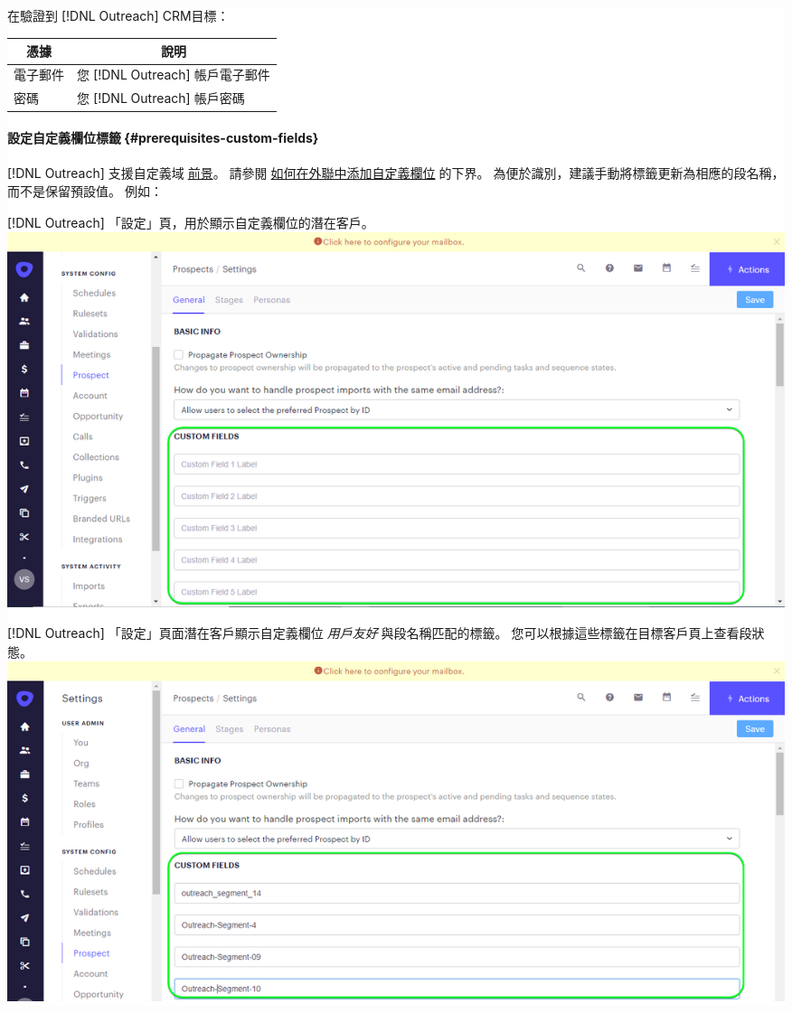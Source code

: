 在驗證到 [!DNL Outreach] CRM目標：

| 憑據 | 說明 |
|---|---|
| 電子郵件 | 您 [!DNL Outreach] 帳戶電子郵件 |
| 密碼 | 您 [!DNL Outreach] 帳戶密碼 |

#### 設定自定義欄位標籤 {#prerequisites-custom-fields}

[!DNL Outreach] 支援自定義域 [前景](https://support.outreach.io/hc/en-us/articles/360001557554-Outreach-Prospect-Profile-Overview)。 請參閱 [如何在外聯中添加自定義欄位](https://support.outreach.io/hc/en-us/articles/219124908-How-To-Add-a-Custom-Field-in-Outreach) 的下界。 為便於識別，建議手動將標籤更新為相應的段名稱，而不是保留預設值。 例如：

[!DNL Outreach] 「設定」頁，用於顯示自定義欄位的潛在客戶。
![外聯UI螢幕快照，顯示設定頁面上的自定義欄位。](../../assets/catalog/crm/outreach/outreach-custom-fields.png)

[!DNL Outreach] 「設定」頁面潛在客戶顯示自定義欄位 *用戶友好* 與段名稱匹配的標籤。 您可以根據這些標籤在目標客戶頁上查看段狀態。
![外聯UI螢幕快照，顯示設定頁面上具有關聯標籤的自定義欄位。](../../assets/catalog/crm/outreach/outreach-custom-field-labels.png)
